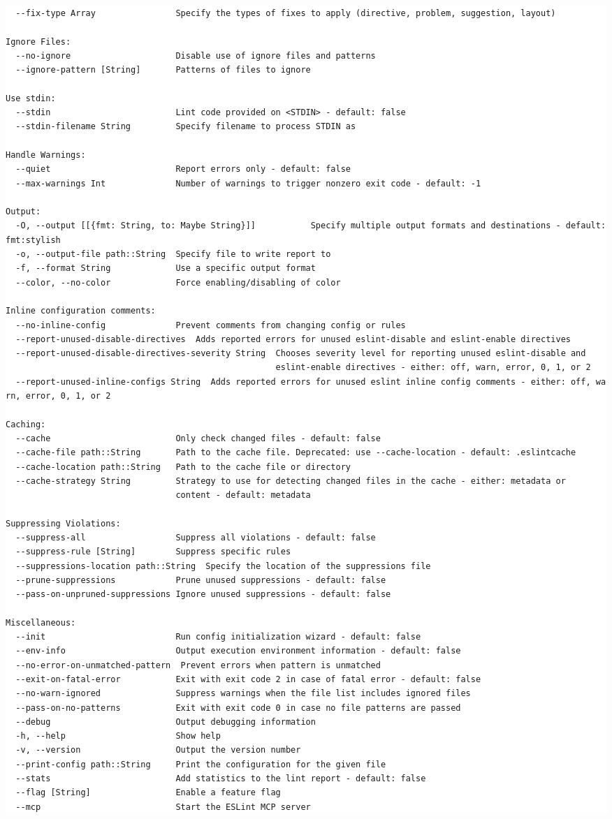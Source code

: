 ```txt
  --fix-type Array                Specify the types of fixes to apply (directive, problem, suggestion, layout)

Ignore Files:
  --no-ignore                     Disable use of ignore files and patterns
  --ignore-pattern [String]       Patterns of files to ignore

Use stdin:
  --stdin                         Lint code provided on <STDIN> - default: false
  --stdin-filename String         Specify filename to process STDIN as

Handle Warnings:
  --quiet                         Report errors only - default: false
  --max-warnings Int              Number of warnings to trigger nonzero exit code - default: -1

Output:
  -O, --output [[{fmt: String, to: Maybe String}]]           Specify multiple output formats and destinations - default: fmt:stylish
  -o, --output-file path::String  Specify file to write report to
  -f, --format String             Use a specific output format
  --color, --no-color             Force enabling/disabling of color

Inline configuration comments:
  --no-inline-config              Prevent comments from changing config or rules
  --report-unused-disable-directives  Adds reported errors for unused eslint-disable and eslint-enable directives
  --report-unused-disable-directives-severity String  Chooses severity level for reporting unused eslint-disable and
                                                      eslint-enable directives - either: off, warn, error, 0, 1, or 2
  --report-unused-inline-configs String  Adds reported errors for unused eslint inline config comments - either: off, warn, error, 0, 1, or 2

Caching:
  --cache                         Only check changed files - default: false
  --cache-file path::String       Path to the cache file. Deprecated: use --cache-location - default: .eslintcache
  --cache-location path::String   Path to the cache file or directory
  --cache-strategy String         Strategy to use for detecting changed files in the cache - either: metadata or
                                  content - default: metadata

Suppressing Violations:
  --suppress-all                  Suppress all violations - default: false
  --suppress-rule [String]        Suppress specific rules
  --suppressions-location path::String  Specify the location of the suppressions file
  --prune-suppressions            Prune unused suppressions - default: false
  --pass-on-unpruned-suppressions Ignore unused suppressions - default: false

Miscellaneous:
  --init                          Run config initialization wizard - default: false
  --env-info                      Output execution environment information - default: false
  --no-error-on-unmatched-pattern  Prevent errors when pattern is unmatched
  --exit-on-fatal-error           Exit with exit code 2 in case of fatal error - default: false
  --no-warn-ignored               Suppress warnings when the file list includes ignored files
  --pass-on-no-patterns           Exit with exit code 0 in case no file patterns are passed
  --debug                         Output debugging information
  -h, --help                      Show help
  -v, --version                   Output the version number
  --print-config path::String     Print the configuration for the given file
  --stats                         Add statistics to the lint report - default: false
  --flag [String]                 Enable a feature flag
  --mcp                           Start the ESLint MCP server
```